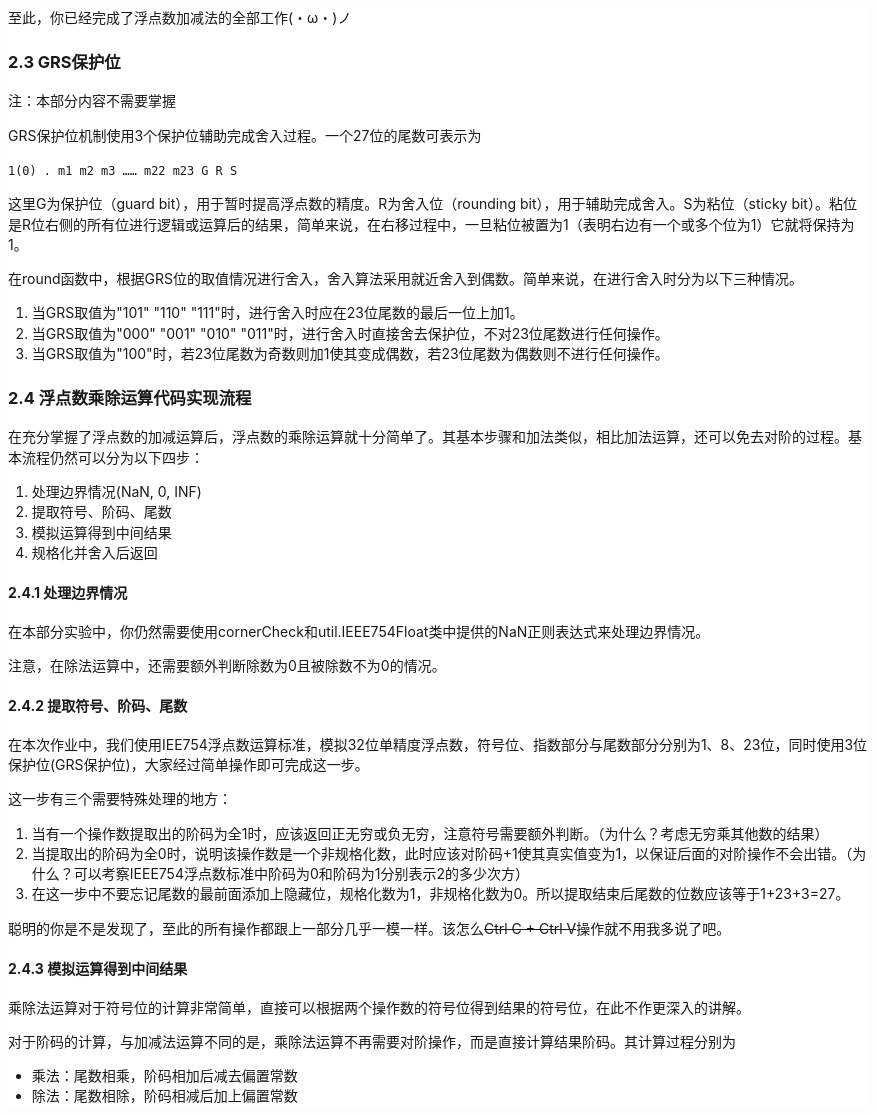 至此，你已经完成了浮点数加减法的全部工作(・ω・)ノ



### 2.3 GRS保护位

 注：本部分内容不需要掌握

GRS保护位机制使用3个保护位辅助完成舍入过程。一个27位的尾数可表示为

```
1(0) . m1 m2 m3 …… m22 m23 G R S
```

这里G为保护位（guard bit），用于暂时提高浮点数的精度。R为舍入位（rounding bit），用于辅助完成舍入。S为粘位（sticky bit）。粘位是R位右侧的所有位进行逻辑或运算后的结果，简单来说，在右移过程中，一旦粘位被置为1（表明右边有一个或多个位为1）它就将保持为1。

在round函数中，根据GRS位的取值情况进行舍入，舍入算法采用就近舍入到偶数。简单来说，在进行舍入时分为以下三种情况。

1. 当GRS取值为"101" "110" "111"时，进行舍入时应在23位尾数的最后一位上加1。
2. 当GRS取值为"000" "001" "010" "011"时，进行舍入时直接舍去保护位，不对23位尾数进行任何操作。
3. 当GRS取值为"100"时，若23位尾数为奇数则加1使其变成偶数，若23位尾数为偶数则不进行任何操作。



### 2.4 浮点数乘除运算代码实现流程

在充分掌握了浮点数的加减运算后，浮点数的乘除运算就十分简单了。其基本步骤和加法类似，相比加法运算，还可以免去对阶的过程。基本流程仍然可以分为以下四步：

1. 处理边界情况(NaN, 0, INF)
2. 提取符号、阶码、尾数
3. 模拟运算得到中间结果
4. 规格化并舍入后返回

#### 2.4.1 处理边界情况

在本部分实验中，你仍然需要使用cornerCheck和util.IEEE754Float类中提供的NaN正则表达式来处理边界情况。

注意，在除法运算中，还需要额外判断除数为0且被除数不为0的情况。

#### 2.4.2 提取符号、阶码、尾数

在本次作业中，我们使用IEE754浮点数运算标准，模拟32位单精度浮点数，符号位、指数部分与尾数部分分别为1、8、23位，同时使用3位保护位(GRS保护位)，大家经过简单操作即可完成这一步。

这一步有三个需要特殊处理的地方：

1. 当有一个操作数提取出的阶码为全1时，应该返回正无穷或负无穷，注意符号需要额外判断。（为什么？考虑无穷乘其他数的结果）
2. 当提取出的阶码为全0时，说明该操作数是一个非规格化数，此时应该对阶码+1使其真实值变为1，以保证后面的对阶操作不会出错。（为什么？可以考察IEEE754浮点数标准中阶码为0和阶码为1分别表示2的多少次方）
3. 在这一步中不要忘记尾数的最前面添加上隐藏位，规格化数为1，非规格化数为0。所以提取结束后尾数的位数应该等于1+23+3=27。

聪明的你是不是发现了，至此的所有操作都跟上一部分几乎一模一样。该怎么~~Ctrl C + Ctrl V~~操作就不用我多说了吧。

#### 2.4.3 模拟运算得到中间结果

乘除法运算对于符号位的计算非常简单，直接可以根据两个操作数的符号位得到结果的符号位，在此不作更深入的讲解。

对于阶码的计算，与加减法运算不同的是，乘除法运算不再需要对阶操作，而是直接计算结果阶码。其计算过程分别为

- 乘法：尾数相乘，阶码相加后减去偏置常数
- 除法：尾数相除，阶码相减后加上偏置常数
